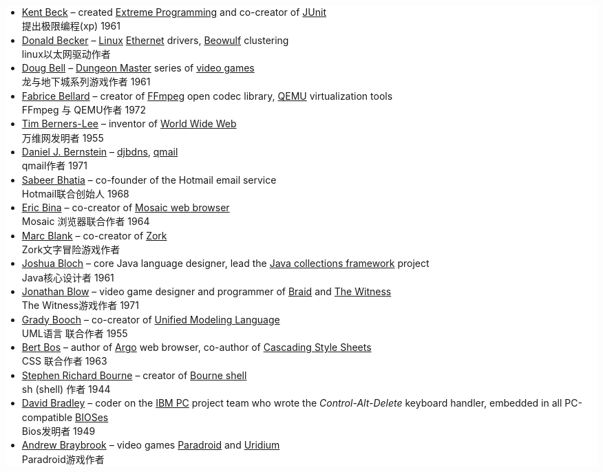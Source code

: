 *   [Kent Beck](https://en.wikipedia.org/wiki/Kent_Beck "Kent Beck") – created [Extreme Programming](https://en.wikipedia.org/wiki/Extreme_Programming "Extreme Programming") and co-creator of [JUnit](https://en.wikipedia.org/wiki/JUnit "JUnit")  
    提出极限编程(xp) 1961
*   [Donald Becker](https://en.wikipedia.org/wiki/Donald_Becker "Donald Becker") – [Linux](https://en.wikipedia.org/wiki/Linux "Linux") [Ethernet](https://en.wikipedia.org/wiki/Ethernet "Ethernet") drivers, [Beowulf](https://en.wikipedia.org/wiki/Beowulf_(computing) "Beowulf (computing)") clustering  
    linux以太网驱动作者
*   [Doug Bell](https://en.wikipedia.org/wiki/Doug_Bell "Doug Bell") – [Dungeon Master](https://en.wikipedia.org/wiki/Dungeon_Master_(video_game) "Dungeon Master (video game)") series of [video games](https://en.wikipedia.org/wiki/Video_game "Video game")  
    龙与地下城系列游戏作者 1961
*   [Fabrice Bellard](https://en.wikipedia.org/wiki/Fabrice_Bellard "Fabrice Bellard") – creator of [FFmpeg](https://en.wikipedia.org/wiki/FFmpeg "FFmpeg") open codec library, [QEMU](https://en.wikipedia.org/wiki/QEMU "QEMU") virtualization tools  
    FFmpeg 与 QEMU作者 1972
*   [Tim Berners-Lee](https://en.wikipedia.org/wiki/Tim_Berners-Lee "Tim Berners-Lee") – inventor of [World Wide Web](https://en.wikipedia.org/wiki/World_Wide_Web "World Wide Web")  
    万维网发明者 1955
*   [Daniel J. Bernstein](https://en.wikipedia.org/wiki/Daniel_J._Bernstein "Daniel J. Bernstein") – [djbdns](https://en.wikipedia.org/wiki/Djbdns "Djbdns"), [qmail](https://en.wikipedia.org/wiki/Qmail "Qmail")  
    qmail作者 1971
*   [Sabeer Bhatia](https://en.wikipedia.org/wiki/Sabeer_Bhatia "Sabeer Bhatia") – co-founder of the Hotmail email service  
    Hotmail联合创始人 1968
*   [Eric Bina](https://en.wikipedia.org/wiki/Eric_Bina "Eric Bina") – co-creator of [Mosaic web browser](https://en.wikipedia.org/wiki/Mosaic_(web_browser) "Mosaic (web browser)")  
    Mosaic 浏览器联合作者 1964
*   [Marc Blank](https://en.wikipedia.org/wiki/Marc_Blank "Marc Blank") – co-creator of [Zork](https://en.wikipedia.org/wiki/Zork "Zork")  
    Zork文字冒险游戏作者
*   [Joshua Bloch](https://en.wikipedia.org/wiki/Joshua_Bloch "Joshua Bloch") – core Java language designer, lead the [Java collections framework](https://en.wikipedia.org/wiki/Java_collections_framework "Java collections framework") project  
    Java核心设计者 1961
*   [Jonathan Blow](https://en.wikipedia.org/wiki/Jonathan_Blow "Jonathan Blow") – video game designer and programmer of [Braid](https://en.wikipedia.org/wiki/Braid_(video_game) "Braid (video game)") and [The Witness](https://en.wikipedia.org/wiki/The_Witness_(2016_video_game) "The Witness (2016 video game)")  
    The Witness游戏作者 1971
*   [Grady Booch](https://en.wikipedia.org/wiki/Grady_Booch "Grady Booch") – co-creator of [Unified Modeling Language](https://en.wikipedia.org/wiki/Unified_Modeling_Language "Unified Modeling Language")  
    UML语言 联合作者 1955
*   [Bert Bos](https://en.wikipedia.org/wiki/Bert_Bos "Bert Bos") – author of [Argo](https://en.wikipedia.org/wiki/Argo_(web_browser) "Argo (web browser)") web browser, co-author of [Cascading Style Sheets](https://en.wikipedia.org/wiki/Cascading_Style_Sheets "Cascading Style Sheets")  
    CSS 联合作者 1963
*   [Stephen Richard Bourne](https://en.wikipedia.org/wiki/Stephen_Richard_Bourne "Stephen Richard Bourne") – creator of [Bourne shell](https://en.wikipedia.org/wiki/Bourne_shell "Bourne shell")  
    sh (shell) 作者 1944
*   [David Bradley](https://en.wikipedia.org/wiki/David_Bradley_(engineer) "David Bradley (engineer)") – coder on the [IBM PC](https://en.wikipedia.org/wiki/IBM_PC "IBM PC") project team who wrote the <span style="font-style: italic;">Control-Alt-Delete</span> keyboard handler, embedded in all PC-compatible [BIOSes](https://en.wikipedia.org/wiki/BIOS "BIOS")  
    Bios发明者 1949
*   [Andrew Braybrook](https://en.wikipedia.org/wiki/Andrew_Braybrook "Andrew Braybrook") – video games [Paradroid](https://en.wikipedia.org/wiki/Paradroid "Paradroid") and [Uridium](https://en.wikipedia.org/wiki/Uridium "Uridium")  
    Paradroid游戏作者
